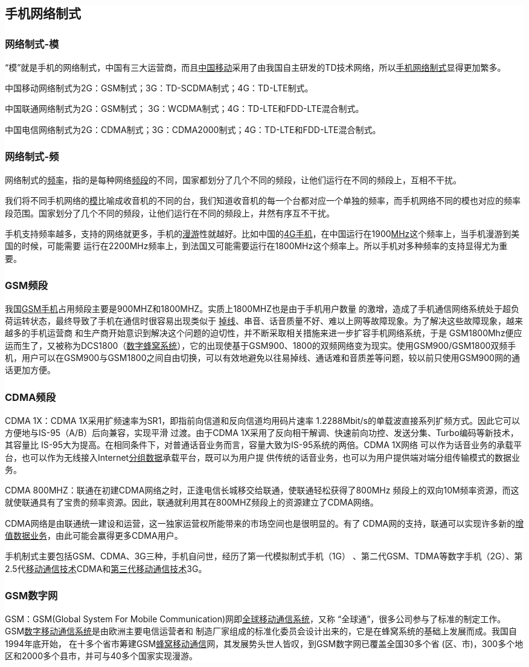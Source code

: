 ## 手机网络制式

### 网络制式-模

“模”就是手机的网络制式，中国有三大运营商，而且[中国移动](https://baike.baidu.com/item/中国移动/237216)采用了由我国自主研发的TD技术网络，所以[手机网络制式](https://baike.baidu.com/item/手机网络制式/2063550)显得更加繁多。

中国移动网络制式为2G：GSM制式；3G：TD-SCDMA制式；4G：TD-LTE制式。

中国联通网络制式为2G：GSM制式； 3G：WCDMA制式；4G：TD-LTE和FDD-LTE混合制式。

中国电信网络制式为2G：CDMA制式；3G：CDMA2000制式；4G：TD-LTE和FDD-LTE混合制式。

### 网络制式-频

网络制式的[频率](https://baike.baidu.com/item/频率/19505)，指的是每种网络[频段](https://baike.baidu.com/item/频段)的不同，国家都划分了几个不同的频段，让他们运行在不同的频段上，互相不干扰。

我们将不同手机网络的[模](https://baike.baidu.com/item/模/13332717)比喻成收音机的不同的台，我们知道收音机的每一个台都对应一个单独的频率，而手机网络不同的模也对应的频率段范围。国家划分了几个不同的频段，让他们运行在不同的频段上，井然有序互不干扰。

手机支持频率越多，支持的网络就更多，手机的[漫游](https://baike.baidu.com/item/漫游/4025564)性就越好。比如中国的[4G手机](https://baike.baidu.com/item/4G手机)，在中国运行在1900[MHz](https://baike.baidu.com/item/MHz)这个频率上，当手机漫游到美国的时候，可能需要 运行在2200MHz频率上，到法国又可能需要运行在1800MHz这个频率上。所以手机对多种频率的支持显得尤为重要。

### GSM频段

我国[GSM手机](https://baike.baidu.com/item/GSM手机/9525657)占用频段主要是900MHZ和1800MHZ。实质上1800MHZ也是由于手机用户数量 的激增，造成了手机通信网络系统处于超负荷运转状态，最终导致了手机在通信时很容易出现类似于 [掉线](https://baike.baidu.com/item/掉线)、串音、话音质量不好、难以上网等故障现象。为了解决这些故障现象，越来越多的手机运营商 和生产商开始意识到解决这个问题的迫切性，并不断采取相关措施来进一步扩容手机网络系统，于是 GSM1800Mhz便应运而生了，又被称为DCS1800（[数字蜂窝系统](https://baike.baidu.com/item/数字蜂窝系统/16687887)），它的出现使基于GSM900、1800的双频网络变为现实。使用GSM900/GSM1800双频手机，用户可以在GSM900与GSM1800之间自由切换，可以有效地避免以往易掉线、通话难和音质差等问题，较以前只使用GSM900网的通话更加方便。

### CDMA频段

CDMA 1X：CDMA 1X采用扩频速率为SR1，即指前向信道和反向信道均用码片速率 1.2288Mbit/s的单载波直接系列扩频方式。因此它可以方便地与IS-95（A/B）后向兼容，实现平滑 过渡。由于CDMA 1X采用了反向相干解调、快速前向功控、发送分集、Turbo编码等新技术，其容量比 IS-95大为提高。在相同条件下，对普通话音业务而言，容量大致为IS-95系统的两倍。CDMA 1X网络 可以作为话音业务的承载平台，也可以作为无线接入Internet[分组数据](https://baike.baidu.com/item/分组数据)承载平台，既可以为用户提 供传统的话音业务，也可以为用户提供端对端分组传输模式的数据业务。

CDMA 800MHZ：联通在初建CDMA网络之时，正逢电信长城移交给联通，使联通轻松获得了800MHz 频段上的双向10M频率资源，而这就使联通具有了宝贵的频率资源。因此，联通就利用其在800MHZ频段上的资源建立了CDMA网络。

CDMA网络是由联通统一建设和运营，这一独家运营权所能带来的市场空间也是很明显的。有了 CDMA网的支持，联通可以实现许多新的[增值数据业务](https://baike.baidu.com/item/增值数据业务/12754441)，由此可能会赢得更多CDMA用户。

手机制式主要包括GSM、CDMA、3G三种，手机自问世，经历了第一代模拟制式手机（1G） 、第二代GSM、TDMA等数字手机（2G）、第2.5代[移动通信技术](https://baike.baidu.com/item/移动通信技术)CDMA和[第三代移动通信技术](https://baike.baidu.com/item/第三代移动通信技术)3G。

### GSM数字网

GSM：GSM(Global System For Mobile Communication)网即[全球移动通信系统](https://baike.baidu.com/item/全球移动通信系统)，又称 “全球通”，很多公司参与了标准的制定工作。GSM[数字移动通信系统](https://baike.baidu.com/item/数字移动通信系统)是由欧洲主要电信运营者和 制造厂家组成的标准化委员会设计出来的，它是在蜂窝系统的基础上发展而成。我国自1994年底开始， 在十多个省市筹建GSM[蜂窝移动通信](https://baike.baidu.com/item/蜂窝移动通信)网，其发展势头世人皆叹，到GSM数字网已覆盖全国30多个省 (区、市)，300多个地区和2000多个县市，并可与40多个国家实现漫游。
